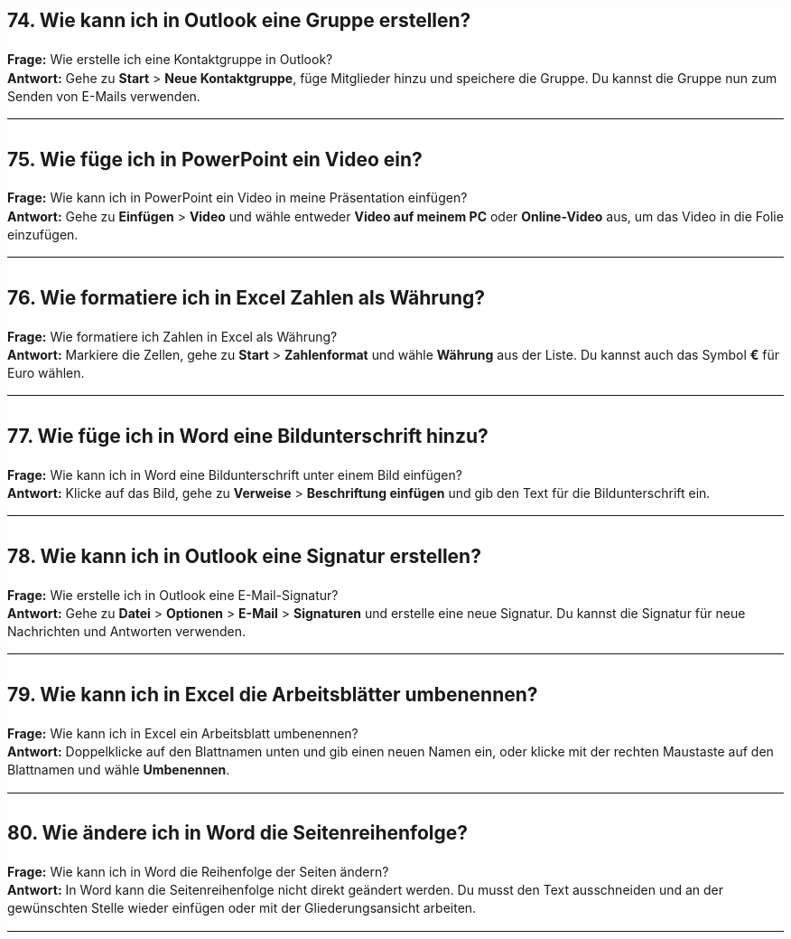 
## 74. Wie kann ich in Outlook eine Gruppe erstellen?
**Frage:** Wie erstelle ich eine Kontaktgruppe in Outlook?  
**Antwort:** Gehe zu **Start** > **Neue Kontaktgruppe**, füge Mitglieder hinzu und speichere die Gruppe. Du kannst die Gruppe nun zum Senden von E-Mails verwenden.

---

## 75. Wie füge ich in PowerPoint ein Video ein?
**Frage:** Wie kann ich in PowerPoint ein Video in meine Präsentation einfügen?  
**Antwort:** Gehe zu **Einfügen** > **Video** und wähle entweder **Video auf meinem PC** oder **Online-Video** aus, um das Video in die Folie einzufügen.

---

## 76. Wie formatiere ich in Excel Zahlen als Währung?
**Frage:** Wie formatiere ich Zahlen in Excel als Währung?  
**Antwort:** Markiere die Zellen, gehe zu **Start** > **Zahlenformat** und wähle **Währung** aus der Liste. Du kannst auch das Symbol **€** für Euro wählen.

---

## 77. Wie füge ich in Word eine Bildunterschrift hinzu?
**Frage:** Wie kann ich in Word eine Bildunterschrift unter einem Bild einfügen?  
**Antwort:** Klicke auf das Bild, gehe zu **Verweise** > **Beschriftung einfügen** und gib den Text für die Bildunterschrift ein.

---

## 78. Wie kann ich in Outlook eine Signatur erstellen?
**Frage:** Wie erstelle ich in Outlook eine E-Mail-Signatur?  
**Antwort:** Gehe zu **Datei** > **Optionen** > **E-Mail** > **Signaturen** und erstelle eine neue Signatur. Du kannst die Signatur für neue Nachrichten und Antworten verwenden.

---

## 79. Wie kann ich in Excel die Arbeitsblätter umbenennen?
**Frage:** Wie kann ich in Excel ein Arbeitsblatt umbenennen?  
**Antwort:** Doppelklicke auf den Blattnamen unten und gib einen neuen Namen ein, oder klicke mit der rechten Maustaste auf den Blattnamen und wähle **Umbenennen**.

---

## 80. Wie ändere ich in Word die Seitenreihenfolge?
**Frage:** Wie kann ich in Word die Reihenfolge der Seiten ändern?  
**Antwort:** In Word kann die Seitenreihenfolge nicht direkt geändert werden. Du musst den Text ausschneiden und an der gewünschten Stelle wieder einfügen oder mit der Gliederungsansicht arbeiten.

---